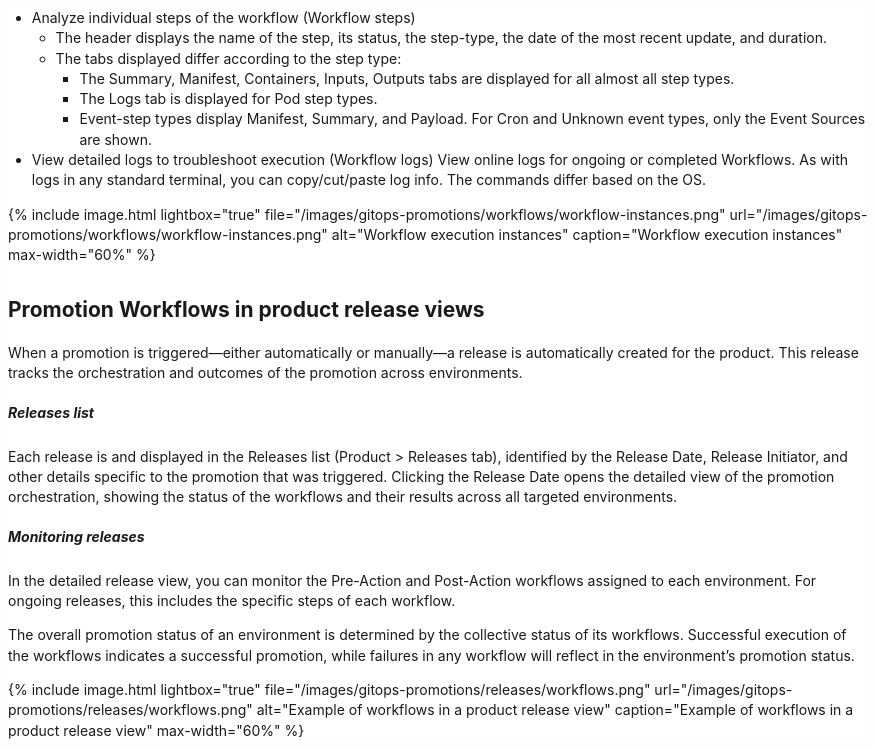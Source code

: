 * Analyze individual steps of the workflow (Workflow steps)  
  * The header displays the name of the step, its status, the step-type, the date of the most recent update, and duration.  
  * The tabs displayed differ according to the step type:  
      * The Summary, Manifest, Containers, Inputs, Outputs tabs are displayed for all almost all step types. 
      * The Logs tab is displayed for Pod step types.
      * Event-step types display Manifest, Summary, and Payload.
        For Cron and Unknown event types, only the Event Sources are shown. 
* View detailed logs to troubleshoot execution (Workflow logs)
  View online logs for ongoing or completed Workflows. As with logs in any standard terminal, you can copy/cut/paste log info. The commands differ based on the OS.  


{% include 
image.html 
lightbox="true" 
file="/images/gitops-promotions/workflows/workflow-instances.png" 
url="/images/gitops-promotions/workflows/workflow-instances.png"
alt="Workflow execution instances" 
caption="Workflow execution instances"
max-width="60%"
%}







## Promotion Workflows in product release views

When a promotion is triggered—either automatically or manually—a release is automatically created for the product. This release tracks the orchestration and outcomes of the promotion across environments.

##### Releases list
Each release is and displayed in the Releases list (Product > Releases tab), identified by the Release Date, Release Initiator, and other details specific to the promotion that was triggered.
Clicking the Release Date opens the detailed view of the promotion orchestration, showing the status of the workflows and their results across all targeted environments.

##### Monitoring releases
In the detailed release view, you can monitor the Pre-Action and Post-Action workflows assigned to each environment. For ongoing releases, this includes the specific steps of each workflow.

The overall promotion status of an environment is determined by the collective status of its workflows. Successful execution of the workflows indicates a successful promotion, while failures in any workflow will reflect in the environment’s promotion status.

{% include 
image.html 
lightbox="true" 
file="/images/gitops-promotions/releases/workflows.png" 
url="/images/gitops-promotions/releases/workflows.png"
alt="Example of workflows in a product release view" 
caption="Example of workflows in a product release view"
max-width="60%"
%}
